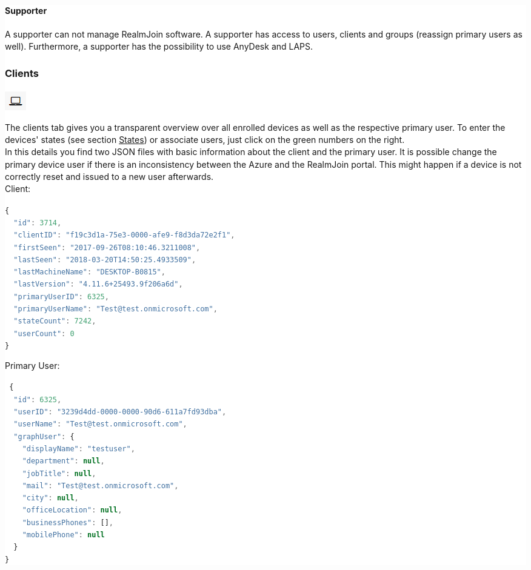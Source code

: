 #### Supporter

A supporter can not manage RealmJoin software. A supporter has access to users, clients and groups \(reassign primary users as well\). Furthermore, a supporter has the possibility to use AnyDesk and LAPS.

### Clients

![RJ clientsicon](.gitbook/assets/rj-ac-clientsicon.png)

The clients tab gives you a transparent overview over all enrolled devices as well as the respective primary user. To enter the devices' states \(see section [States](http://docs.realmjoin.com/managing-realmjoin.html#states)\) or associate users, just click on the green numbers on the right.  
In this details you find two JSON files with basic information about the client and the primary user. It is possible change the primary device user if there is an inconsistency between the Azure and the RealmJoin portal. This might happen if a device is not correctly reset and issued to a new user afterwards.  
Client:

```javascript
{
  "id": 3714,
  "clientID": "f19c3d1a-75e3-0000-afe9-f8d3da72e2f1",
  "firstSeen": "2017-09-26T08:10:46.3211008",
  "lastSeen": "2018-03-20T14:50:25.4933509",
  "lastMachineName": "DESKTOP-B0815",
  "lastVersion": "4.11.6+25493.9f206a6d",
  "primaryUserID": 6325,
  "primaryUserName": "Test@test.onmicrosoft.com",
  "stateCount": 7242,
  "userCount": 0
}
```

Primary User:

```javascript
 {
  "id": 6325,
  "userID": "3239d4dd-0000-0000-90d6-611a7fd93dba",
  "userName": "Test@test.onmicrosoft.com",
  "graphUser": {
    "displayName": "testuser",
    "department": null,
    "jobTitle": null,
    "mail": "Test@test.onmicrosoft.com",
    "city": null,
    "officeLocation": null,
    "businessPhones": [],
    "mobilePhone": null
  }
}
```
